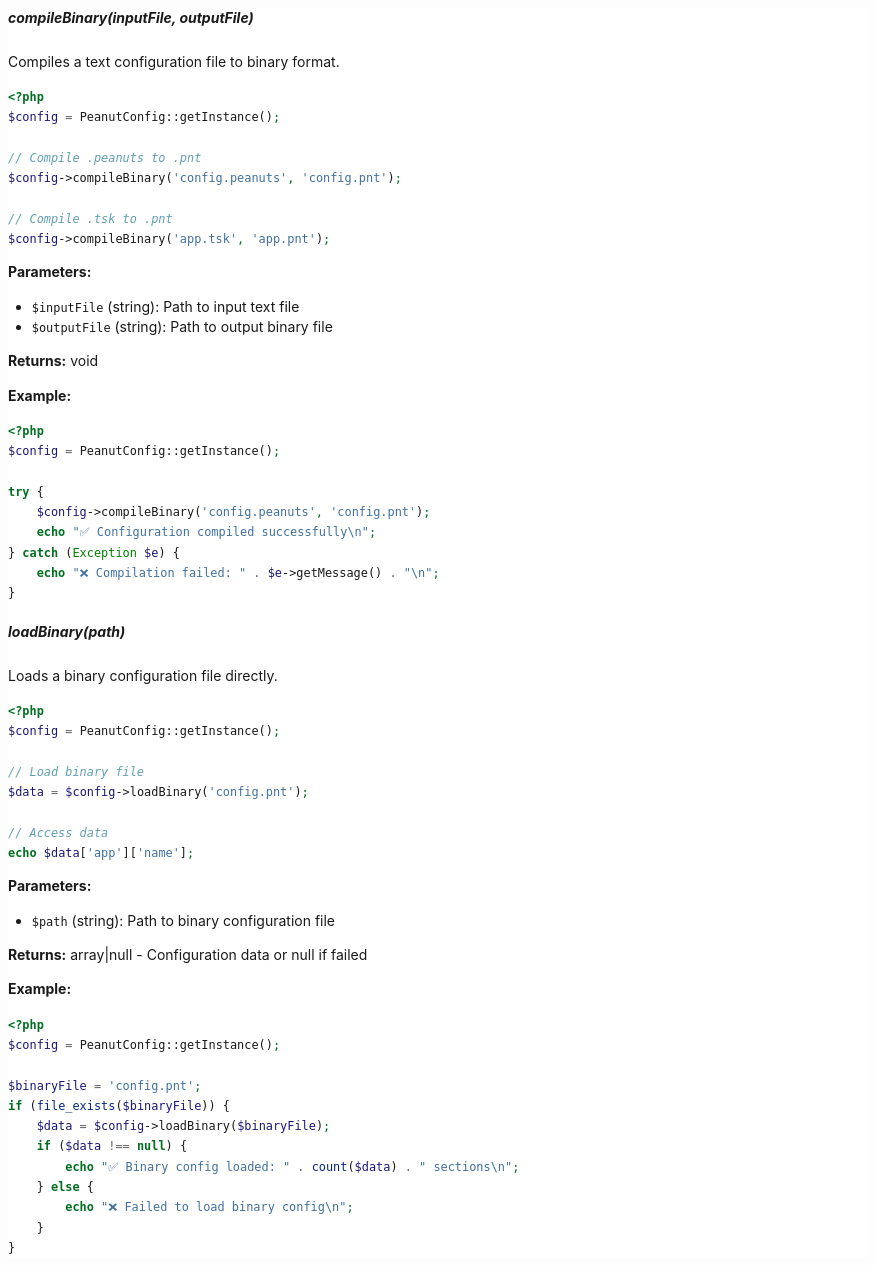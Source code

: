##### compileBinary(inputFile, outputFile)

Compiles a text configuration file to binary format.

```php
<?php
$config = PeanutConfig::getInstance();

// Compile .peanuts to .pnt
$config->compileBinary('config.peanuts', 'config.pnt');

// Compile .tsk to .pnt
$config->compileBinary('app.tsk', 'app.pnt');
```

**Parameters:**
- `$inputFile` (string): Path to input text file
- `$outputFile` (string): Path to output binary file

**Returns:** void

**Example:**
```php
<?php
$config = PeanutConfig::getInstance();

try {
    $config->compileBinary('config.peanuts', 'config.pnt');
    echo "✅ Configuration compiled successfully\n";
} catch (Exception $e) {
    echo "❌ Compilation failed: " . $e->getMessage() . "\n";
}
```

##### loadBinary(path)

Loads a binary configuration file directly.

```php
<?php
$config = PeanutConfig::getInstance();

// Load binary file
$data = $config->loadBinary('config.pnt');

// Access data
echo $data['app']['name'];
```

**Parameters:**
- `$path` (string): Path to binary configuration file

**Returns:** array|null - Configuration data or null if failed

**Example:**
```php
<?php
$config = PeanutConfig::getInstance();

$binaryFile = 'config.pnt';
if (file_exists($binaryFile)) {
    $data = $config->loadBinary($binaryFile);
    if ($data !== null) {
        echo "✅ Binary config loaded: " . count($data) . " sections\n";
    } else {
        echo "❌ Failed to load binary config\n";
    }
}
```
